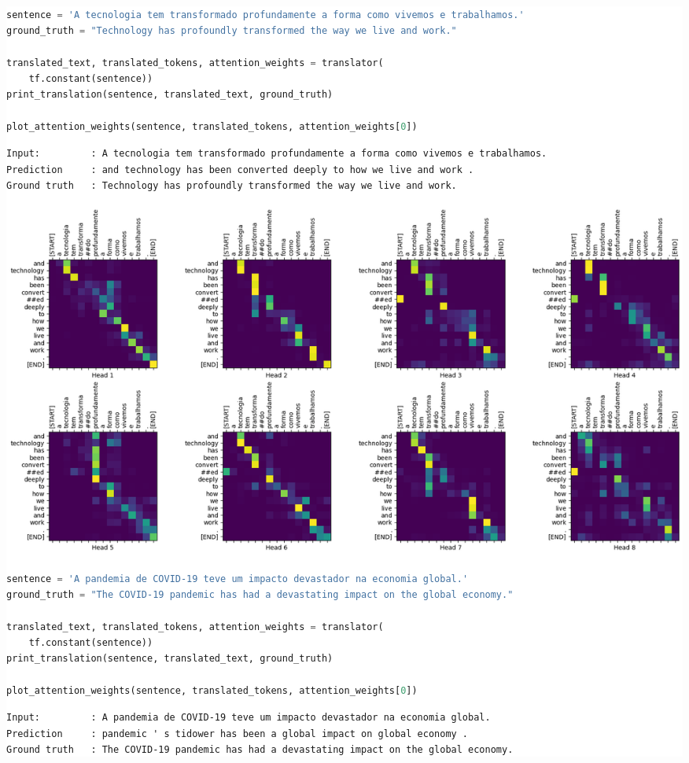 ```python
sentence = 'A tecnologia tem transformado profundamente a forma como vivemos e trabalhamos.'
ground_truth = "Technology has profoundly transformed the way we live and work."

translated_text, translated_tokens, attention_weights = translator(
    tf.constant(sentence))
print_translation(sentence, translated_text, ground_truth)

plot_attention_weights(sentence, translated_tokens, attention_weights[0])
```

    Input:         : A tecnologia tem transformado profundamente a forma como vivemos e trabalhamos.
    Prediction     : and technology has been converted deeply to how we live and work .
    Ground truth   : Technology has profoundly transformed the way we live and work.

![png](https://raw.githubusercontent.com/arminnorouzi/arminnorouzi.github.io/master/_posts/L07b_Transformer_files/L07b_Transformer_152_1.png)

```python
sentence = 'A pandemia de COVID-19 teve um impacto devastador na economia global.'
ground_truth = "The COVID-19 pandemic has had a devastating impact on the global economy."

translated_text, translated_tokens, attention_weights = translator(
    tf.constant(sentence))
print_translation(sentence, translated_text, ground_truth)

plot_attention_weights(sentence, translated_tokens, attention_weights[0])
```

    Input:         : A pandemia de COVID-19 teve um impacto devastador na economia global.
    Prediction     : pandemic ' s tidower has been a global impact on global economy .
    Ground truth   : The COVID-19 pandemic has had a devastating impact on the global economy.
